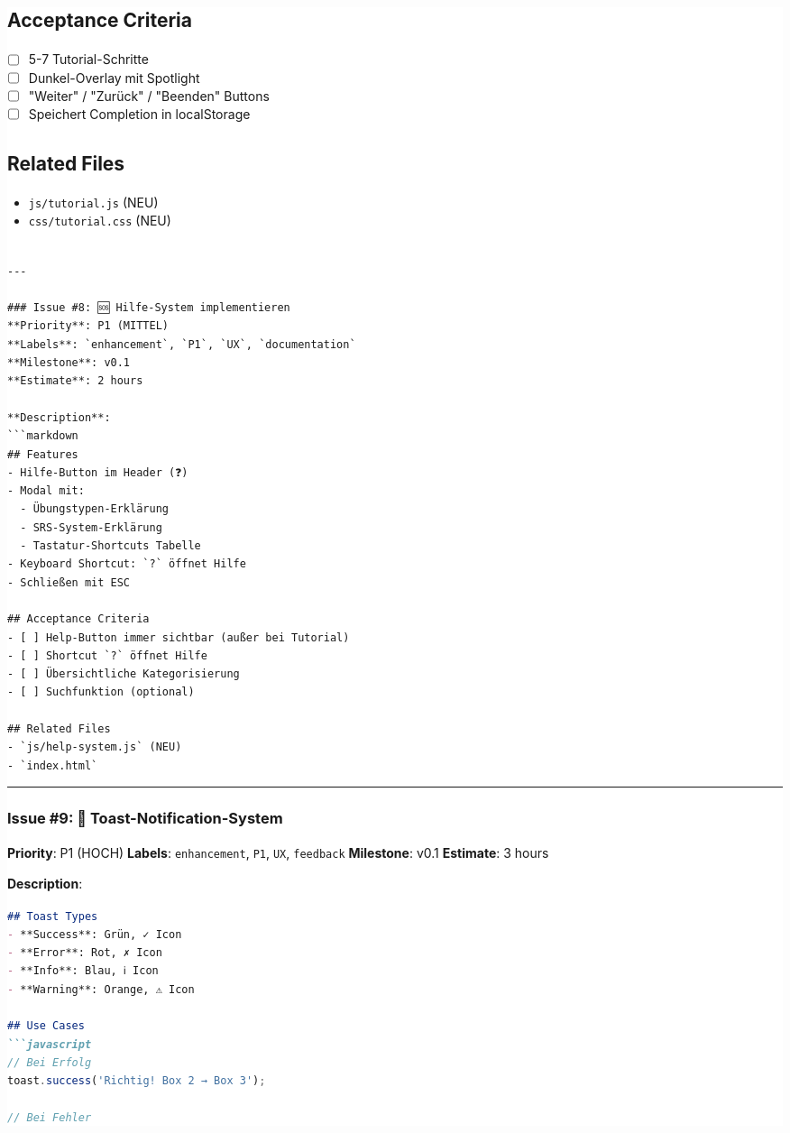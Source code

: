 ## Acceptance Criteria
- [ ] 5-7 Tutorial-Schritte
- [ ] Dunkel-Overlay mit Spotlight
- [ ] "Weiter" / "Zurück" / "Beenden" Buttons
- [ ] Speichert Completion in localStorage

## Related Files
- `js/tutorial.js` (NEU)
- `css/tutorial.css` (NEU)
```

---

### Issue #8: 🆘 Hilfe-System implementieren
**Priority**: P1 (MITTEL)
**Labels**: `enhancement`, `P1`, `UX`, `documentation`
**Milestone**: v0.1
**Estimate**: 2 hours

**Description**:
```markdown
## Features
- Hilfe-Button im Header (❓)
- Modal mit:
  - Übungstypen-Erklärung
  - SRS-System-Erklärung
  - Tastatur-Shortcuts Tabelle
- Keyboard Shortcut: `?` öffnet Hilfe
- Schließen mit ESC

## Acceptance Criteria
- [ ] Help-Button immer sichtbar (außer bei Tutorial)
- [ ] Shortcut `?` öffnet Hilfe
- [ ] Übersichtliche Kategorisierung
- [ ] Suchfunktion (optional)

## Related Files
- `js/help-system.js` (NEU)
- `index.html`
```

---

### Issue #9: 🔔 Toast-Notification-System
**Priority**: P1 (HOCH)
**Labels**: `enhancement`, `P1`, `UX`, `feedback`
**Milestone**: v0.1
**Estimate**: 3 hours

**Description**:
```markdown
## Toast Types
- **Success**: Grün, ✓ Icon
- **Error**: Rot, ✗ Icon
- **Info**: Blau, ℹ Icon
- **Warning**: Orange, ⚠ Icon

## Use Cases
```javascript
// Bei Erfolg
toast.success('Richtig! Box 2 → Box 3');

// Bei Fehler
```